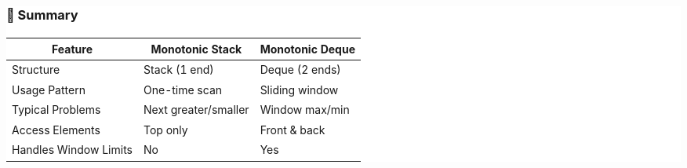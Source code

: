 
### 🎯 Summary

| Feature               | Monotonic Stack      | Monotonic Deque |
| --------------------- | -------------------- | --------------- |
| Structure             | Stack (1 end)        | Deque (2 ends)  |
| Usage Pattern         | One-time scan        | Sliding window  |
| Typical Problems      | Next greater/smaller | Window max/min  |
| Access Elements       | Top only             | Front & back    |
| Handles Window Limits | No                   | Yes             |
